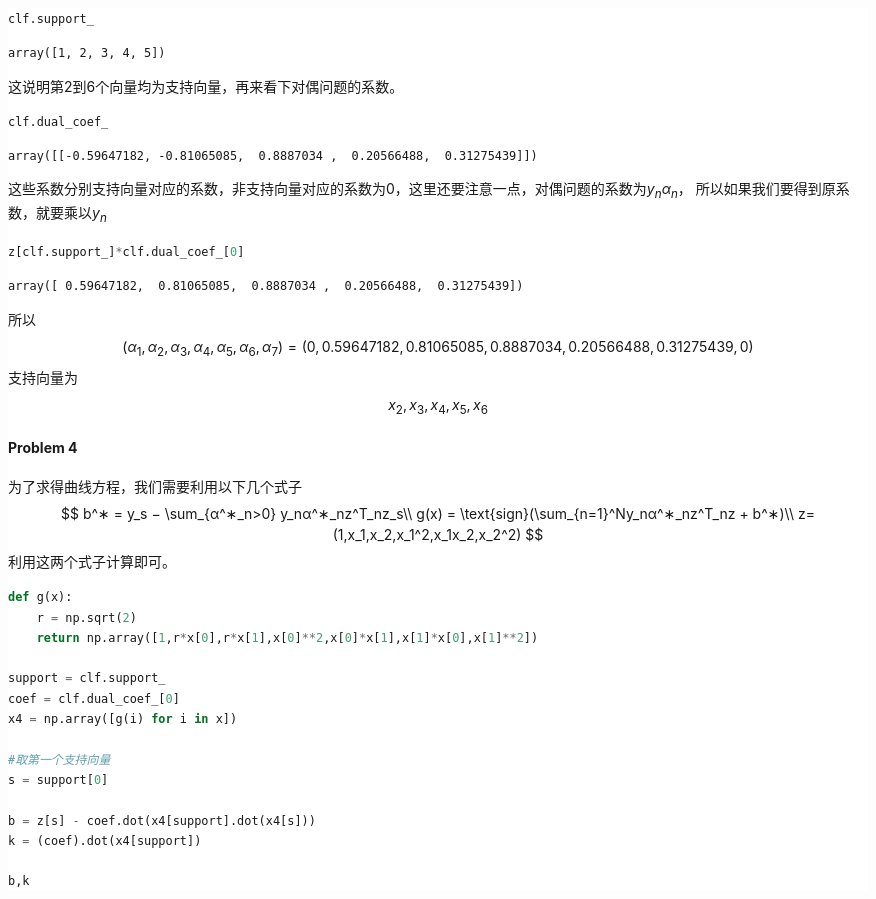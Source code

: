 
```python
clf.support_
```


    array([1, 2, 3, 4, 5])

这说明第2到6个向量均为支持向量，再来看下对偶问题的系数。


```python
clf.dual_coef_
```


    array([[-0.59647182, -0.81065085,  0.8887034 ,  0.20566488,  0.31275439]])

这些系数分别支持向量对应的系数，非支持向量对应的系数为$0$，这里还要注意一点，对偶问题的系数为$y_n\alpha_n$，
所以如果我们要得到原系数，就要乘以$y_n$


```python
z[clf.support_]*clf.dual_coef_[0]
```


    array([ 0.59647182,  0.81065085,  0.8887034 ,  0.20566488,  0.31275439])

所以
$$
(\alpha_1,\alpha_2,\alpha_3,\alpha_4,\alpha_5,\alpha_6,\alpha_7)=(0, 0.59647182,  0.81065085,  0.8887034 ,  0.20566488,  0.31275439,0)
$$
支持向量为
$$
x_2,x_3,x_4,x_5,x_6
$$



#### Problem 4

为了求得曲线方程，我们需要利用以下几个式子
$$
b^∗ = y_s − \sum_{α^∗_n>0} y_nα^∗_nz^T_nz_s\\
g(x) = \text{sign}(\sum_{n=1}^Ny_nα^∗_nz^T_nz + b^∗)\\
z=(1,x_1,x_2,x_1^2,x_1x_2,x_2^2)
$$
利用这两个式子计算即可。


```python
def g(x):
    r = np.sqrt(2)
    return np.array([1,r*x[0],r*x[1],x[0]**2,x[0]*x[1],x[1]*x[0],x[1]**2])

support = clf.support_
coef = clf.dual_coef_[0]
x4 = np.array([g(i) for i in x])

#取第一个支持向量
s = support[0]

b = z[s] - coef.dot(x4[support].dot(x4[s]))
k = (coef).dot(x4[support])

b,k
```
